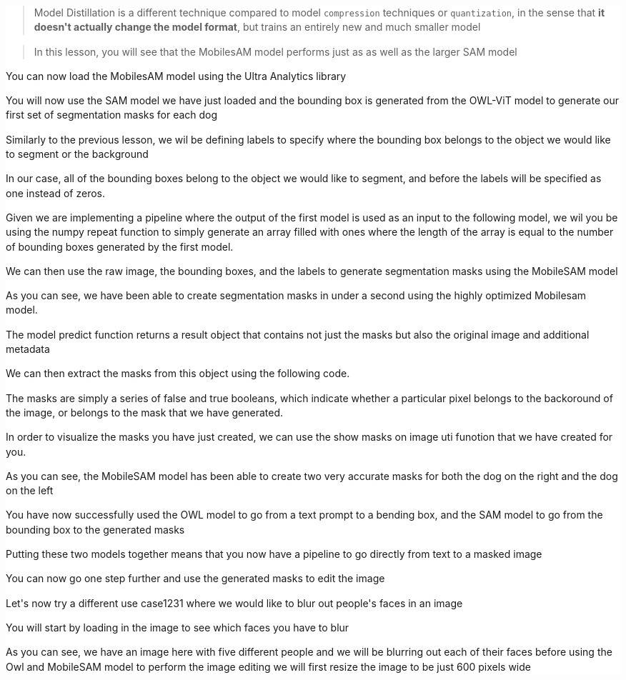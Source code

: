 > Model Distillation is a different technique compared to model `compression` techniques or `quantization`, in the sense that **it doesn't actually change the model format**, but trains an entirely new and much smaller model

> In this lesson, you will see that the MobilesAM model performs just as as well as the larger SAM model

You can now load the MobilesAM model using the Ultra Analytics library

You will now use the SAM model we have just loaded and the bounding box is generated from the OWL-ViT model to generate our first set of segmentation masks for each dog

Similarly to the previous lesson, we wil be defining labels to specify where the bounding box belongs to the object we would like to segment or the background

In our case, all of the bounding boxes belong to the object
we would like to segment, and before the labels will be specified as one instead of zeros.


Given we are implementing a pipeline where the output of the first model is used as an input to the following model, we wil you be using the numpy repeat function to simply generate an array filled with ones where the length of the array is equal to the number of bounding boxes generated by the first model.

We can then use the raw image, the bounding boxes, and the labels to generate segmentation masks using the MobileSAM model

As you can see, we have been able to create segmentation masks in under a second using the highly optimized Mobilesam model.

The model predict function returns a result object that contains not just the masks but also the original image and additional metadata 

We can then extract the masks from this object using the following code.

The masks are simply a series of false and true booleans, which indicate whether a particular pixel belongs to the backoround of the image, or belongs to the mask that we have generated.

In order to visualize the masks you have just created, we can use the show masks on image uti funotion that we have created for you.


As you can see, the MobileSAM model has been able to create two
very accurate masks for both the dog on the right and the dog on the left

You have now successfully used the OWL model to go from a text prompt to a bending box, and the SAM model to go from the bounding box to the generated masks

Putting these two models together means that you now have a pipeline
to go directly from text to a masked image

You can now go one step further and use the generated masks to edit the image 

Let's now try a different use case1231 where we would like to blur out people's faces in an image

You will start by loading in the image to see which faces you have to blur

As you can see, we have an image here with five different people and we will be blurring out each of their faces before using the Owl and MobileSAM model to perform the image editing we will first resize the image to be just 600 pixels wide

